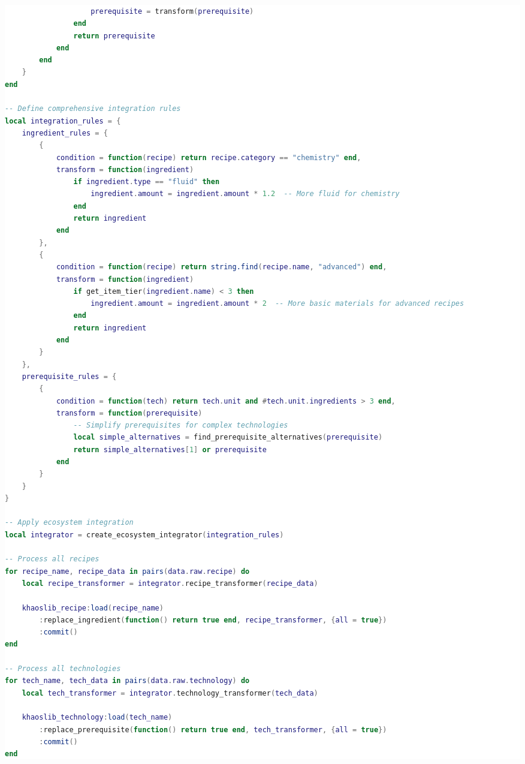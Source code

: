 ```lua
                    prerequisite = transform(prerequisite)
                end
                return prerequisite
            end
        end
    }
end

-- Define comprehensive integration rules
local integration_rules = {
    ingredient_rules = {
        {
            condition = function(recipe) return recipe.category == "chemistry" end,
            transform = function(ingredient)
                if ingredient.type == "fluid" then
                    ingredient.amount = ingredient.amount * 1.2  -- More fluid for chemistry
                end
                return ingredient
            end
        },
        {
            condition = function(recipe) return string.find(recipe.name, "advanced") end,
            transform = function(ingredient)
                if get_item_tier(ingredient.name) < 3 then
                    ingredient.amount = ingredient.amount * 2  -- More basic materials for advanced recipes
                end
                return ingredient
            end
        }
    },
    prerequisite_rules = {
        {
            condition = function(tech) return tech.unit and #tech.unit.ingredients > 3 end,
            transform = function(prerequisite)
                -- Simplify prerequisites for complex technologies
                local simple_alternatives = find_prerequisite_alternatives(prerequisite)
                return simple_alternatives[1] or prerequisite
            end
        }
    }
}

-- Apply ecosystem integration
local integrator = create_ecosystem_integrator(integration_rules)

-- Process all recipes
for recipe_name, recipe_data in pairs(data.raw.recipe) do
    local recipe_transformer = integrator.recipe_transformer(recipe_data)

    khaoslib_recipe:load(recipe_name)
        :replace_ingredient(function() return true end, recipe_transformer, {all = true})
        :commit()
end

-- Process all technologies
for tech_name, tech_data in pairs(data.raw.technology) do
    local tech_transformer = integrator.technology_transformer(tech_data)

    khaoslib_technology:load(tech_name)
        :replace_prerequisite(function() return true end, tech_transformer, {all = true})
        :commit()
end
```